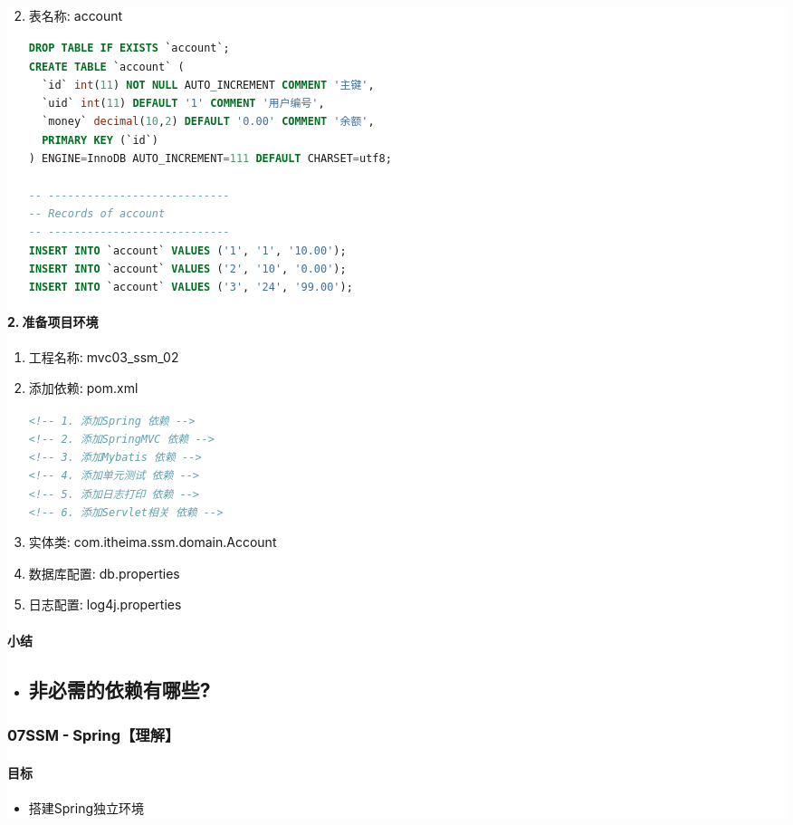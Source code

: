 2. 表名称: account

   ```sql
   DROP TABLE IF EXISTS `account`;
   CREATE TABLE `account` (
     `id` int(11) NOT NULL AUTO_INCREMENT COMMENT '主键',
     `uid` int(11) DEFAULT '1' COMMENT '用户编号',
     `money` decimal(10,2) DEFAULT '0.00' COMMENT '余额',
     PRIMARY KEY (`id`)
   ) ENGINE=InnoDB AUTO_INCREMENT=111 DEFAULT CHARSET=utf8;
   
   -- ----------------------------
   -- Records of account
   -- ----------------------------
   INSERT INTO `account` VALUES ('1', '1', '10.00');
   INSERT INTO `account` VALUES ('2', '10', '0.00');
   INSERT INTO `account` VALUES ('3', '24', '99.00');
   ```

#### 2. 准备项目环境

1. 工程名称: mvc03_ssm_02

2. 添加依赖: pom.xml

   ```xml
   <!-- 1. 添加Spring 依赖 -->
   <!-- 2. 添加SpringMVC 依赖 -->
   <!-- 3. 添加Mybatis 依赖 -->
   <!-- 4. 添加单元测试 依赖 -->
   <!-- 5. 添加日志打印 依赖 -->
   <!-- 6. 添加Servlet相关 依赖 -->
   ```

3. 实体类: com.itheima.ssm.domain.Account

   ```java
   
   ```

4. 数据库配置: db.properties

5. 日志配置: log4j.properties



#### 小结

- 非必需的依赖有哪些?
  - 



### 07SSM - Spring【理解】

#### 目标

- 搭建Spring独立环境
